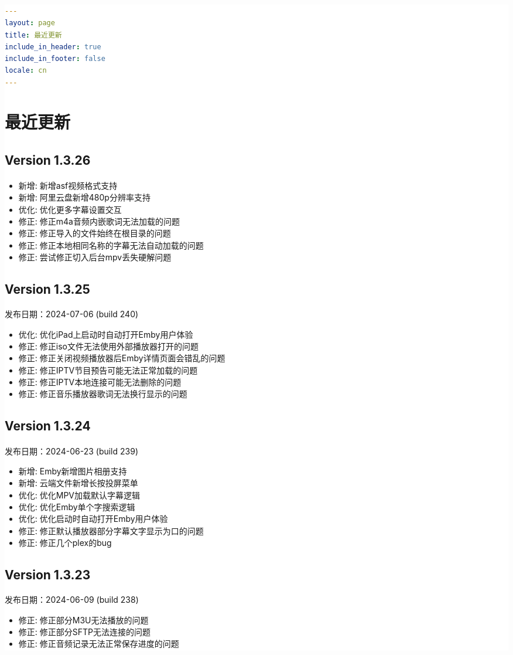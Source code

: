 ```yaml
---
layout: page
title: 最近更新
include_in_header: true
include_in_footer: false
locale: cn
---
```


# 最近更新

## **Version 1.3.26**

- 新增: 新增asf视频格式支持
- 新增: 阿里云盘新增480p分辨率支持
- 优化: 优化更多字幕设置交互
- 修正: 修正m4a音频内嵌歌词无法加载的问题
- 修正: 修正导入的文件始终在根目录的问题
- 修正: 修正本地相同名称的字幕无法自动加载的问题
- 修正: 尝试修正切入后台mpv丢失硬解问题

## **Version 1.3.25**

发布日期：2024-07-06 (build 240)

- 优化: 优化iPad上启动时自动打开Emby用户体验
- 修正: 修正iso文件无法使用外部播放器打开的问题
- 修正: 修正关闭视频播放器后Emby详情页面会错乱的问题
- 修正: 修正IPTV节目预告可能无法正常加载的问题
- 修正: 修正IPTV本地连接可能无法删除的问题
- 修正: 修正音乐播放器歌词无法换行显示的问题

## **Version 1.3.24**

发布日期：2024-06-23 (build 239)

- 新增: Emby新增图片相册支持
- 新增: 云端文件新增长按投屏菜单
- 优化: 优化MPV加载默认字幕逻辑
- 优化: 优化Emby单个字搜索逻辑
- 优化: 优化启动时自动打开Emby用户体验
- 修正: 修正默认播放器部分字幕文字显示为口的问题
- 修正: 修正几个plex的bug

## **Version 1.3.23**

发布日期：2024-06-09 (build 238)

- 修正: 修正部分M3U无法播放的问题
- 修正: 修正部分SFTP无法连接的问题
- 修正: 修正音频记录无法正常保存进度的问题
